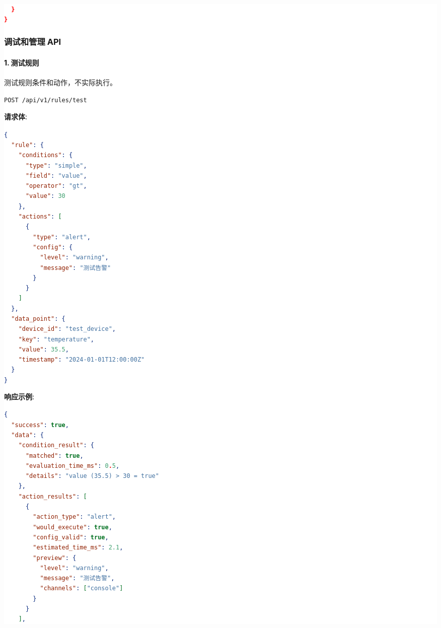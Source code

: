 ```json
  }
}
```

### 调试和管理 API

#### 1. 测试规则

测试规则条件和动作，不实际执行。

```http
POST /api/v1/rules/test
```

**请求体**:
```json
{
  "rule": {
    "conditions": {
      "type": "simple",
      "field": "value",
      "operator": "gt", 
      "value": 30
    },
    "actions": [
      {
        "type": "alert",
        "config": {
          "level": "warning",
          "message": "测试告警"
        }
      }
    ]
  },
  "data_point": {
    "device_id": "test_device",
    "key": "temperature",
    "value": 35.5,
    "timestamp": "2024-01-01T12:00:00Z"
  }
}
```

**响应示例**:
```json
{
  "success": true,
  "data": {
    "condition_result": {
      "matched": true,
      "evaluation_time_ms": 0.5,
      "details": "value (35.5) > 30 = true"
    },
    "action_results": [
      {
        "action_type": "alert",
        "would_execute": true,
        "config_valid": true,
        "estimated_time_ms": 2.1,
        "preview": {
          "level": "warning",
          "message": "测试告警",
          "channels": ["console"]
        }
      }
    ],
```